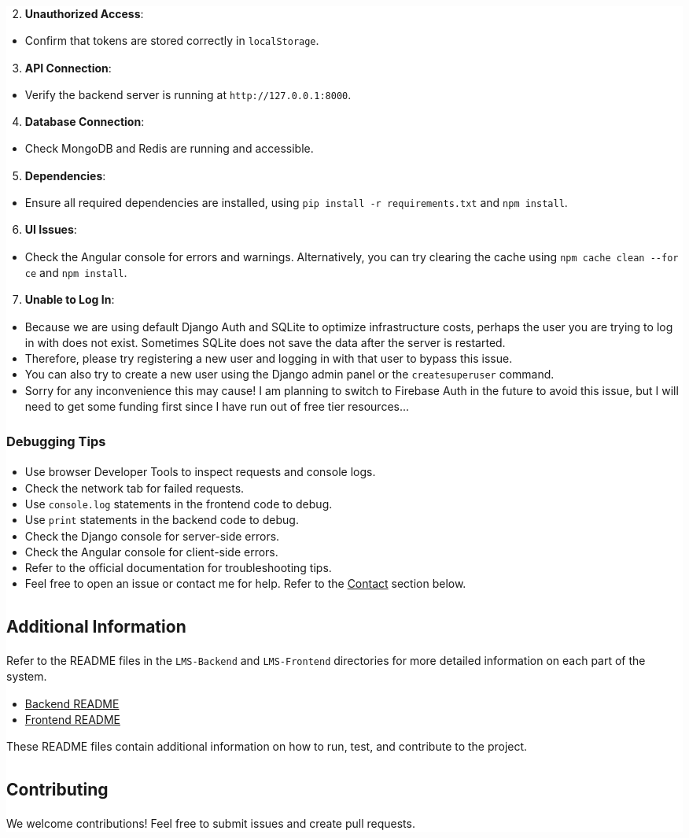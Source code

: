 2. **Unauthorized Access**:
  - Confirm that tokens are stored correctly in `localStorage`.

3. **API Connection**:
  - Verify the backend server is running at `http://127.0.0.1:8000`.

4. **Database Connection**:
  - Check MongoDB and Redis are running and accessible.

5. **Dependencies**:
  - Ensure all required dependencies are installed, using `pip install -r requirements.txt` and `npm install`.

6. **UI Issues**:
  - Check the Angular console for errors and warnings. Alternatively, you can try clearing the cache using `npm cache clean --force` and `npm install`.

7. **Unable to Log In**:
  - Because we are using default Django Auth and SQLite to optimize infrastructure costs, perhaps the user you are trying to log in with does not exist. Sometimes SQLite does not save the data after the server is restarted. 
  - Therefore, please try registering a new user and logging in with that user to bypass this issue.
  - You can also try to create a new user using the Django admin panel or the `createsuperuser` command.
  - Sorry for any inconvenience this may cause! I am planning to switch to Firebase Auth in the future to avoid this issue, but I will need to get some funding first since I have run out of free tier resources...

### Debugging Tips

- Use browser Developer Tools to inspect requests and console logs.
- Check the network tab for failed requests.
- Use `console.log` statements in the frontend code to debug.
- Use `print` statements in the backend code to debug.
- Check the Django console for server-side errors.
- Check the Angular console for client-side errors.
- Refer to the official documentation for troubleshooting tips.
- Feel free to open an issue or contact me for help. Refer to the [Contact](#contact) section below.

## Additional Information

Refer to the README files in the `LMS-Backend` and `LMS-Frontend` directories for more detailed information on each part of the system.

- [Backend README](LMS-Backend/README.md)
- [Frontend README](LMS-Frontend/README.md)

These README files contain additional information on how to run, test, and contribute to the project.

## Contributing

We welcome contributions! Feel free to submit issues and create pull requests.

